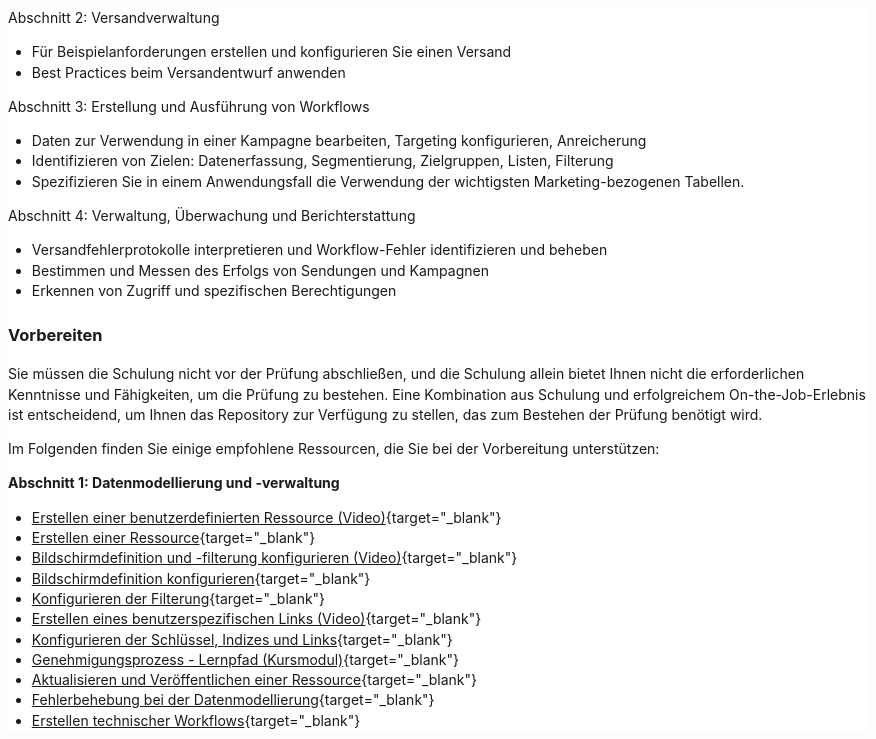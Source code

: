 Abschnitt 2: Versandverwaltung

* Für Beispielanforderungen erstellen und konfigurieren Sie einen Versand
* Best Practices beim Versandentwurf anwenden

Abschnitt 3: Erstellung und Ausführung von Workflows

* Daten zur Verwendung in einer Kampagne bearbeiten, Targeting konfigurieren, Anreicherung
* Identifizieren von Zielen: Datenerfassung, Segmentierung, Zielgruppen, Listen, Filterung
* Spezifizieren Sie in einem Anwendungsfall die Verwendung der wichtigsten Marketing-bezogenen Tabellen.

Abschnitt 4: Verwaltung, Überwachung und Berichterstattung

* Versandfehlerprotokolle interpretieren und Workflow-Fehler identifizieren und beheben
* Bestimmen und Messen des Erfolgs von Sendungen und Kampagnen
* Erkennen von Zugriff und spezifischen Berechtigungen

### Vorbereiten

Sie müssen die Schulung nicht vor der Prüfung abschließen, und die Schulung allein bietet Ihnen nicht die erforderlichen Kenntnisse und Fähigkeiten, um die Prüfung zu bestehen. Eine Kombination aus Schulung und erfolgreichem On-the-Job-Erlebnis ist entscheidend, um Ihnen das Repository zur Verfügung zu stellen, das zum Bestehen der Prüfung benötigt wird.

Im Folgenden finden Sie einige empfohlene Ressourcen, die Sie bei der Vorbereitung unterstützen:

**Abschnitt 1: Datenmodellierung und -verwaltung**

* [Erstellen einer benutzerdefinierten Ressource (Video)](https://experienceleague.adobe.com/docs/campaign-standard-learn/creating-custom-resources/creating-a-custom-resource.html){target="_blank"}
* [Erstellen einer Ressource](https://experienceleague.adobe.com/docs/campaign-standard/using/developing/adding-or-extending-a-resource/creating-or-extending-the-resource.html){target="_blank"}
* [Bildschirmdefinition und -filterung konfigurieren (Video)](https://experienceleague.adobe.com/docs/campaign-standard-learn/creating-custom-resources/configuring-a-screen-definition-for-a-custom-resource.html){target="_blank"}
* [Bildschirmdefinition konfigurieren](https://experienceleague.adobe.com/docs/campaign-standard/using/developing/adding-or-extending-a-resource/configuring-the-screen-definition.html){target="_blank"}
* [Konfigurieren der Filterung](https://experienceleague.adobe.com/docs/campaign-standard/using/developing/adding-or-extending-a-resource/configuring-the-screen-definition.html){target="_blank"}
* [Erstellen eines benutzerspezifischen Links (Video)](https://experienceleague.adobe.com/docs/campaign-standard-learn/creating-custom-resources/linking-custom-resources.html){target="_blank"}
* [Konfigurieren der Schlüssel, Indizes und Links](https://experienceleague.adobe.com/docs/campaign-standard/using/developing/adding-or-extending-a-resource/configuring-the-resource-s-data-structure.html#defining-links-with-other-resources){target="_blank"}
* [Genehmigungsprozess - Lernpfad (Kursmodul)](https://one.workfront.com/s/learningpath2/approval-processes-in-the-new-workfront-experience-MCG72NHD2HPJGZBD7ANMBBNORGBM){target="_blank"}
* [Aktualisieren und Veröffentlichen einer Ressource](https://experienceleague.adobe.com/docs/campaign-standard/using/developing/adding-or-extending-a-resource/updating-the-database-structure.html){target="_blank"}
* [Fehlerbehebung bei der Datenmodellierung](https://experienceleague.adobe.com/docs/campaign-standard/using/developing/adding-or-extending-a-resource/updating-the-database-structure.html){target="_blank"}
* [Erstellen technischer Workflows](https://experienceleague.adobe.com/docs/campaign-standard/using/administrating/application-settings/technical-workflows.html?lang=de){target="_blank"}
